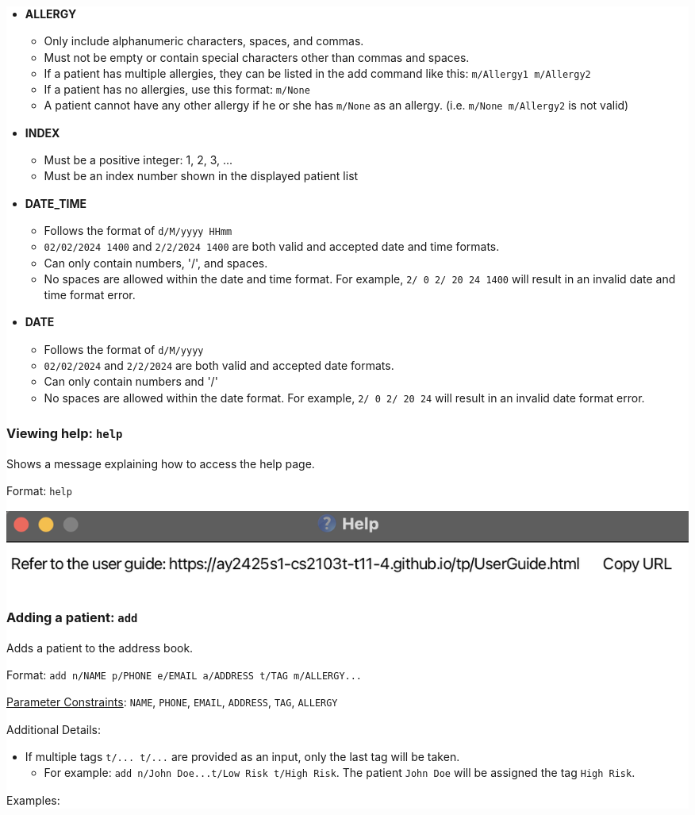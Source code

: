 * **ALLERGY**
    - Only include alphanumeric characters, spaces, and commas.
    - Must not be empty or contain special characters other than commas and spaces.
    - If a patient has multiple allergies, they can be listed in the add command like this: `m/Allergy1 m/Allergy2`
    - If a patient has no allergies, use this format: `m/None`
    - A patient cannot have any other allergy if he or she has `m/None` as an allergy. (i.e. `m/None m/Allergy2` is not valid)
      
* **INDEX**
    - Must be a positive integer: 1, 2, 3, ...
    - Must be an index number shown in the displayed patient list

* **DATE_TIME**
    - Follows the format of `d/M/yyyy HHmm`
    - `02/02/2024 1400` and `2/2/2024 1400` are both valid and accepted date and time formats.
    - Can only contain numbers, '/', and spaces. 
    - No spaces are allowed within the date and time format. For example, `2/ 0 2/ 20 24 1400` will result in an invalid date and time format error.

* **DATE**
    - Follows the format of `d/M/yyyy`
    - `02/02/2024` and `2/2/2024` are both valid and accepted date formats.
    - Can only contain numbers and '/'
    - No spaces are allowed within the date format. For example, `2/ 0 2/ 20 24` will result in an invalid date format error.

### Viewing help: `help`

Shows a message explaining how to access the help page.

Format: `help`

![help message](images/helpMessage.png)

### Adding a patient: `add`

Adds a patient to the address book.

Format: `add n/NAME p/PHONE e/EMAIL a/ADDRESS t/TAG m/ALLERGY...` 

[Parameter Constraints](#parameter-constraints): `NAME`, `PHONE`, `EMAIL`, `ADDRESS`, `TAG`, `ALLERGY`

Additional Details:
* If multiple tags `t/... t/...` are provided as an input, only the last tag will be taken.
    - For example: `add n/John Doe...t/Low Risk t/High Risk`. The patient `John Doe` will be assigned the tag `High Risk`.

Examples:
